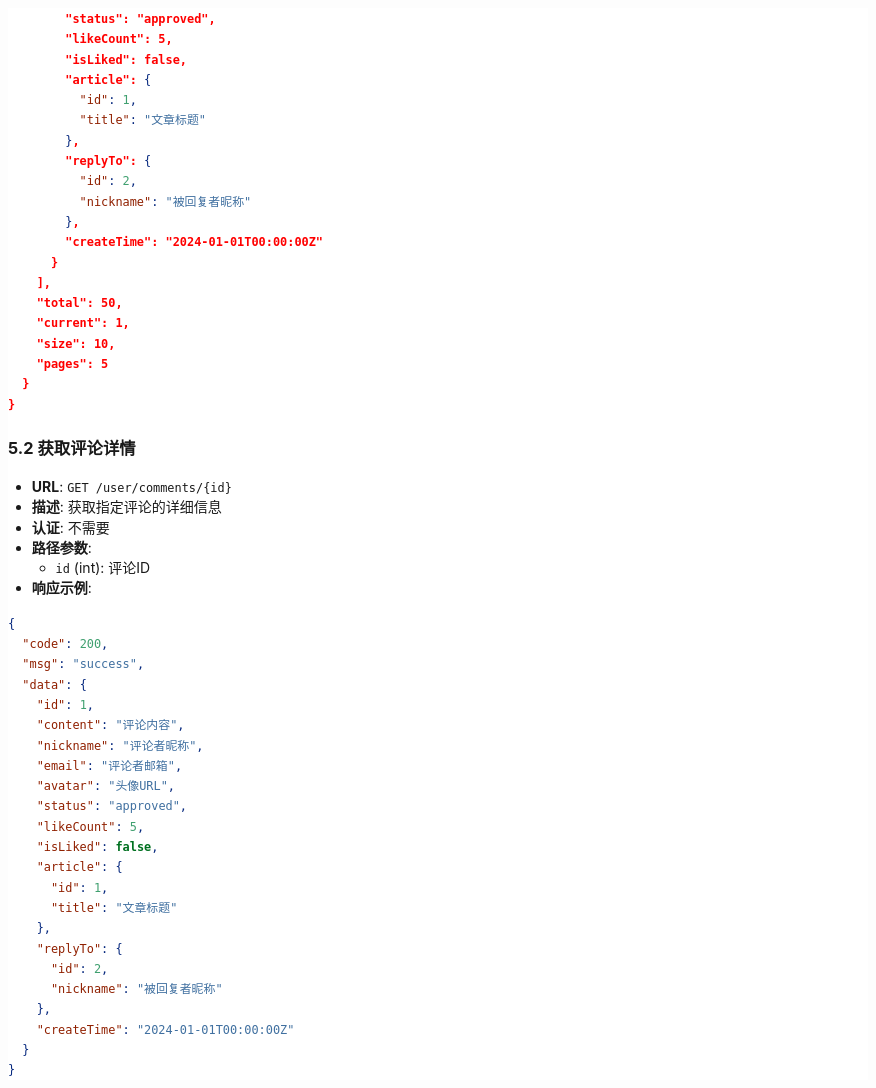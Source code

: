 ```json
        "status": "approved",
        "likeCount": 5,
        "isLiked": false,
        "article": {
          "id": 1,
          "title": "文章标题"
        },
        "replyTo": {
          "id": 2,
          "nickname": "被回复者昵称"
        },
        "createTime": "2024-01-01T00:00:00Z"
      }
    ],
    "total": 50,
    "current": 1,
    "size": 10,
    "pages": 5
  }
}
```

### 5.2 获取评论详情
- **URL**: `GET /user/comments/{id}`
- **描述**: 获取指定评论的详细信息
- **认证**: 不需要
- **路径参数**:
  - `id` (int): 评论ID
- **响应示例**:
```json
{
  "code": 200,
  "msg": "success",
  "data": {
    "id": 1,
    "content": "评论内容",
    "nickname": "评论者昵称",
    "email": "评论者邮箱",
    "avatar": "头像URL",
    "status": "approved",
    "likeCount": 5,
    "isLiked": false,
    "article": {
      "id": 1,
      "title": "文章标题"
    },
    "replyTo": {
      "id": 2,
      "nickname": "被回复者昵称"
    },
    "createTime": "2024-01-01T00:00:00Z"
  }
}
```
